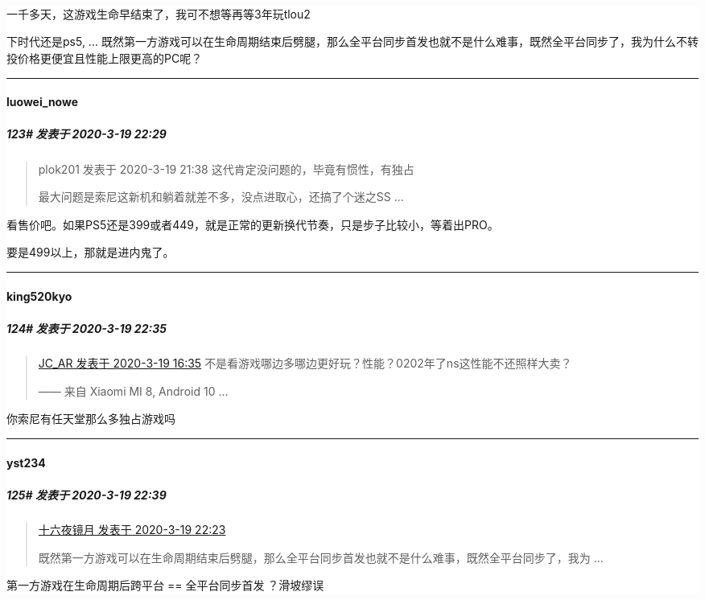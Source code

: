 一千多天，这游戏生命早结束了，我可不想等再等3年玩tlou2

下时代还是ps5, ...</blockquote>
既然第一方游戏可以在生命周期结束后劈腿，那么全平台同步首发也就不是什么难事，既然全平台同步了，我为什么不转投价格更便宜且性能上限更高的PC呢？







*****

####  luowei_nowe  
##### 123#       发表于 2020-3-19 22:29



<blockquote>plok201 发表于 2020-3-19 21:38
这代肯定没问题的，毕竟有惯性，有独占


最大问题是索尼这新机和躺着就差不多，没点进取心，还搞了个迷之SS ...</blockquote>
看售价吧。如果PS5还是399或者449，就是正常的更新换代节奏，只是步子比较小，等着出PRO。

要是499以上，那就是进内鬼了。







*****

####  king520kyo  
##### 124#       发表于 2020-3-19 22:35



<blockquote><a href="httphttps://bbs.saraba1st.com/2b/forum.php?mod=redirect&amp;goto=findpost&amp;pid=46801147&amp;ptid=1919683" target="_blank">JC_AR 发表于 2020-3-19 16:35</a>
不是看游戏哪边多哪边更好玩？性能？0202年了ns这性能不还照样大卖？

—— 来自 Xiaomi MI 8, Android 10 ...</blockquote>
你索尼有任天堂那么多独占游戏吗







*****

####  yst234  
##### 125#       发表于 2020-3-19 22:39



<blockquote><a href="httphttps://bbs.saraba1st.com/2b/forum.php?mod=redirect&amp;goto=findpost&amp;pid=46805353&amp;ptid=1919683" target="_blank">十六夜镜月 发表于 2020-3-19 22:23</a>

既然第一方游戏可以在生命周期结束后劈腿，那么全平台同步首发也就不是什么难事，既然全平台同步了，我为 ...</blockquote>
第一方游戏在生命周期后跨平台 == 全平台同步首发 ？滑坡缪误
